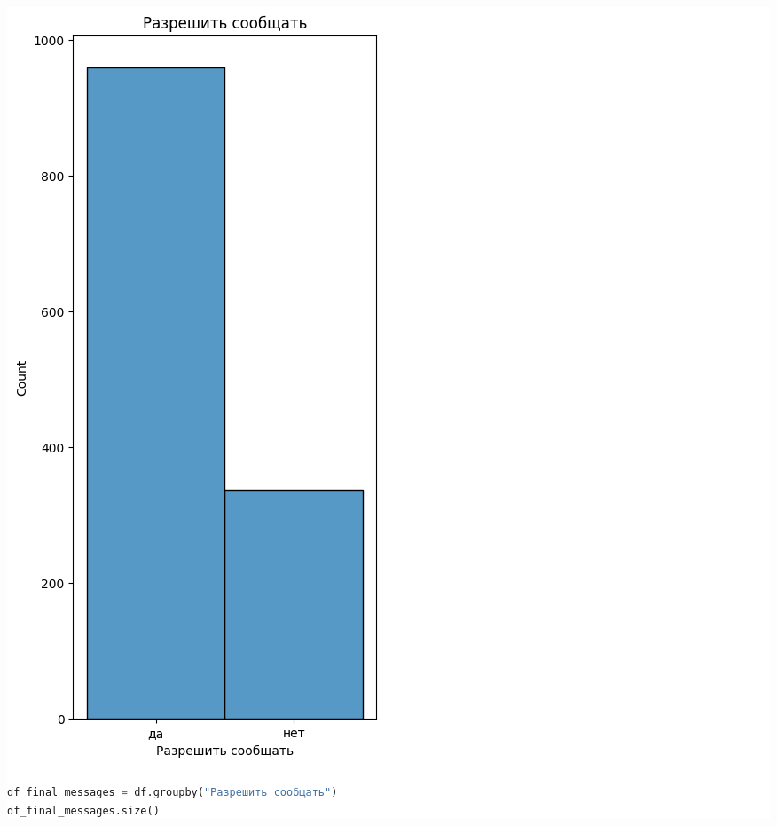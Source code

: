 ![png](output_147_1.png)
    



```python
df_final_messages = df.groupby("Разрешить сообщать")
df_final_messages.size()
```

